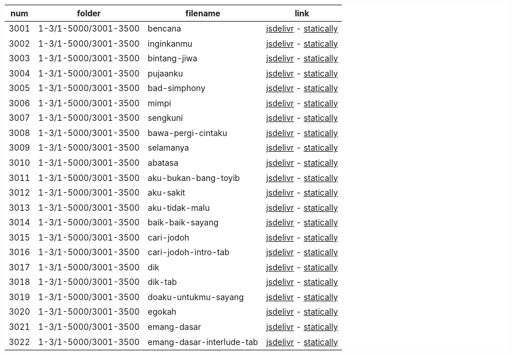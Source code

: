 |  num  | folder | filename | link |
|-------|--------|----------|------|
|3001|1-3/1-5000/3001-3500|bencana|[jsdelivr](https://cdn.jsdelivr.net/gh/dbchord/png-old-c-1110x370_1-3/1-5000/3001-3500/bencana.png) - [statically](https://cdn.statically.io/gh/dbchord/png-old-c-1110x370_1-3/img/1-5000/3001-3500/bencana.png)|
|3002|1-3/1-5000/3001-3500|inginkanmu|[jsdelivr](https://cdn.jsdelivr.net/gh/dbchord/png-old-c-1110x370_1-3/1-5000/3001-3500/inginkanmu.png) - [statically](https://cdn.statically.io/gh/dbchord/png-old-c-1110x370_1-3/img/1-5000/3001-3500/inginkanmu.png)|
|3003|1-3/1-5000/3001-3500|bintang-jiwa|[jsdelivr](https://cdn.jsdelivr.net/gh/dbchord/png-old-c-1110x370_1-3/1-5000/3001-3500/bintang-jiwa.png) - [statically](https://cdn.statically.io/gh/dbchord/png-old-c-1110x370_1-3/img/1-5000/3001-3500/bintang-jiwa.png)|
|3004|1-3/1-5000/3001-3500|pujaanku|[jsdelivr](https://cdn.jsdelivr.net/gh/dbchord/png-old-c-1110x370_1-3/1-5000/3001-3500/pujaanku.png) - [statically](https://cdn.statically.io/gh/dbchord/png-old-c-1110x370_1-3/img/1-5000/3001-3500/pujaanku.png)|
|3005|1-3/1-5000/3001-3500|bad-simphony|[jsdelivr](https://cdn.jsdelivr.net/gh/dbchord/png-old-c-1110x370_1-3/1-5000/3001-3500/bad-simphony.png) - [statically](https://cdn.statically.io/gh/dbchord/png-old-c-1110x370_1-3/img/1-5000/3001-3500/bad-simphony.png)|
|3006|1-3/1-5000/3001-3500|mimpi|[jsdelivr](https://cdn.jsdelivr.net/gh/dbchord/png-old-c-1110x370_1-3/1-5000/3001-3500/mimpi.png) - [statically](https://cdn.statically.io/gh/dbchord/png-old-c-1110x370_1-3/img/1-5000/3001-3500/mimpi.png)|
|3007|1-3/1-5000/3001-3500|sengkuni|[jsdelivr](https://cdn.jsdelivr.net/gh/dbchord/png-old-c-1110x370_1-3/1-5000/3001-3500/sengkuni.png) - [statically](https://cdn.statically.io/gh/dbchord/png-old-c-1110x370_1-3/img/1-5000/3001-3500/sengkuni.png)|
|3008|1-3/1-5000/3001-3500|bawa-pergi-cintaku|[jsdelivr](https://cdn.jsdelivr.net/gh/dbchord/png-old-c-1110x370_1-3/1-5000/3001-3500/bawa-pergi-cintaku.png) - [statically](https://cdn.statically.io/gh/dbchord/png-old-c-1110x370_1-3/img/1-5000/3001-3500/bawa-pergi-cintaku.png)|
|3009|1-3/1-5000/3001-3500|selamanya|[jsdelivr](https://cdn.jsdelivr.net/gh/dbchord/png-old-c-1110x370_1-3/1-5000/3001-3500/selamanya.png) - [statically](https://cdn.statically.io/gh/dbchord/png-old-c-1110x370_1-3/img/1-5000/3001-3500/selamanya.png)|
|3010|1-3/1-5000/3001-3500|abatasa|[jsdelivr](https://cdn.jsdelivr.net/gh/dbchord/png-old-c-1110x370_1-3/1-5000/3001-3500/abatasa.png) - [statically](https://cdn.statically.io/gh/dbchord/png-old-c-1110x370_1-3/img/1-5000/3001-3500/abatasa.png)|
|3011|1-3/1-5000/3001-3500|aku-bukan-bang-toyib|[jsdelivr](https://cdn.jsdelivr.net/gh/dbchord/png-old-c-1110x370_1-3/1-5000/3001-3500/aku-bukan-bang-toyib.png) - [statically](https://cdn.statically.io/gh/dbchord/png-old-c-1110x370_1-3/img/1-5000/3001-3500/aku-bukan-bang-toyib.png)|
|3012|1-3/1-5000/3001-3500|aku-sakit|[jsdelivr](https://cdn.jsdelivr.net/gh/dbchord/png-old-c-1110x370_1-3/1-5000/3001-3500/aku-sakit.png) - [statically](https://cdn.statically.io/gh/dbchord/png-old-c-1110x370_1-3/img/1-5000/3001-3500/aku-sakit.png)|
|3013|1-3/1-5000/3001-3500|aku-tidak-malu|[jsdelivr](https://cdn.jsdelivr.net/gh/dbchord/png-old-c-1110x370_1-3/1-5000/3001-3500/aku-tidak-malu.png) - [statically](https://cdn.statically.io/gh/dbchord/png-old-c-1110x370_1-3/img/1-5000/3001-3500/aku-tidak-malu.png)|
|3014|1-3/1-5000/3001-3500|baik-baik-sayang|[jsdelivr](https://cdn.jsdelivr.net/gh/dbchord/png-old-c-1110x370_1-3/1-5000/3001-3500/baik-baik-sayang.png) - [statically](https://cdn.statically.io/gh/dbchord/png-old-c-1110x370_1-3/img/1-5000/3001-3500/baik-baik-sayang.png)|
|3015|1-3/1-5000/3001-3500|cari-jodoh|[jsdelivr](https://cdn.jsdelivr.net/gh/dbchord/png-old-c-1110x370_1-3/1-5000/3001-3500/cari-jodoh.png) - [statically](https://cdn.statically.io/gh/dbchord/png-old-c-1110x370_1-3/img/1-5000/3001-3500/cari-jodoh.png)|
|3016|1-3/1-5000/3001-3500|cari-jodoh-intro-tab|[jsdelivr](https://cdn.jsdelivr.net/gh/dbchord/png-old-c-1110x370_1-3/1-5000/3001-3500/cari-jodoh-intro-tab.png) - [statically](https://cdn.statically.io/gh/dbchord/png-old-c-1110x370_1-3/img/1-5000/3001-3500/cari-jodoh-intro-tab.png)|
|3017|1-3/1-5000/3001-3500|dik|[jsdelivr](https://cdn.jsdelivr.net/gh/dbchord/png-old-c-1110x370_1-3/1-5000/3001-3500/dik.png) - [statically](https://cdn.statically.io/gh/dbchord/png-old-c-1110x370_1-3/img/1-5000/3001-3500/dik.png)|
|3018|1-3/1-5000/3001-3500|dik-tab|[jsdelivr](https://cdn.jsdelivr.net/gh/dbchord/png-old-c-1110x370_1-3/1-5000/3001-3500/dik-tab.png) - [statically](https://cdn.statically.io/gh/dbchord/png-old-c-1110x370_1-3/img/1-5000/3001-3500/dik-tab.png)|
|3019|1-3/1-5000/3001-3500|doaku-untukmu-sayang|[jsdelivr](https://cdn.jsdelivr.net/gh/dbchord/png-old-c-1110x370_1-3/1-5000/3001-3500/doaku-untukmu-sayang.png) - [statically](https://cdn.statically.io/gh/dbchord/png-old-c-1110x370_1-3/img/1-5000/3001-3500/doaku-untukmu-sayang.png)|
|3020|1-3/1-5000/3001-3500|egokah|[jsdelivr](https://cdn.jsdelivr.net/gh/dbchord/png-old-c-1110x370_1-3/1-5000/3001-3500/egokah.png) - [statically](https://cdn.statically.io/gh/dbchord/png-old-c-1110x370_1-3/img/1-5000/3001-3500/egokah.png)|
|3021|1-3/1-5000/3001-3500|emang-dasar|[jsdelivr](https://cdn.jsdelivr.net/gh/dbchord/png-old-c-1110x370_1-3/1-5000/3001-3500/emang-dasar.png) - [statically](https://cdn.statically.io/gh/dbchord/png-old-c-1110x370_1-3/img/1-5000/3001-3500/emang-dasar.png)|
|3022|1-3/1-5000/3001-3500|emang-dasar-interlude-tab|[jsdelivr](https://cdn.jsdelivr.net/gh/dbchord/png-old-c-1110x370_1-3/1-5000/3001-3500/emang-dasar-interlude-tab.png) - [statically](https://cdn.statically.io/gh/dbchord/png-old-c-1110x370_1-3/img/1-5000/3001-3500/emang-dasar-interlude-tab.png)|